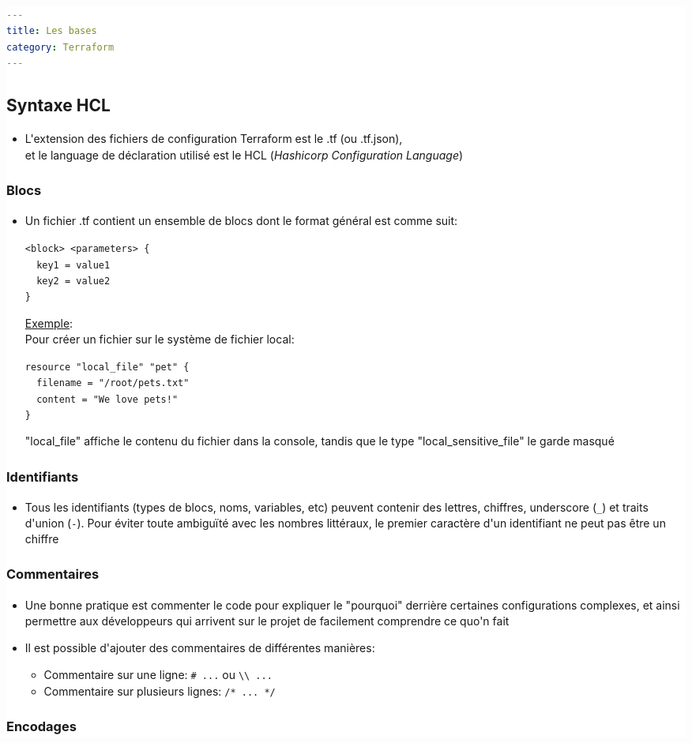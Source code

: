 ```yaml
---
title: Les bases
category: Terraform
---
```


## Syntaxe HCL

* L'extension des fichiers de configuration Terraform est le .tf (ou .tf.json),  
  et le language de déclaration utilisé est le HCL (*Hashicorp Configuration Language*)

### Blocs

* Un fichier .tf contient un ensemble de blocs dont le format général est comme suit:

  ```
  <block> <parameters> {
    key1 = value1
    key2 = value2
  }
  ```

  <ins>Exemple</ins>:  
  Pour créer un fichier sur le système de fichier local:

  ```
  resource "local_file" "pet" {
    filename = "/root/pets.txt"
    content = "We love pets!"
  }
  ```

  "local_file" affiche le contenu du fichier dans la console, tandis que le type "local_sensitive_file" le garde masqué

### Identifiants

* Tous les identifiants (types de blocs, noms, variables, etc) peuvent contenir des lettres, chiffres, underscore (`_`) et traits d'union (`-`). Pour éviter toute ambiguïté avec les nombres littéraux, le premier caractère d'un identifiant ne peut pas être un chiffre

### Commentaires

* Une bonne pratique est commenter le code pour expliquer le "pourquoi" derrière certaines configurations complexes, et ainsi permettre aux développeurs qui arrivent sur le projet de facilement comprendre ce quo'n fait

* Il est possible d'ajouter des commentaires de différentes manières:

  - Commentaire sur une ligne: `# ...` ou `\\ ...`
  - Commentaire sur plusieurs lignes: `/* ... */`

### Encodages
